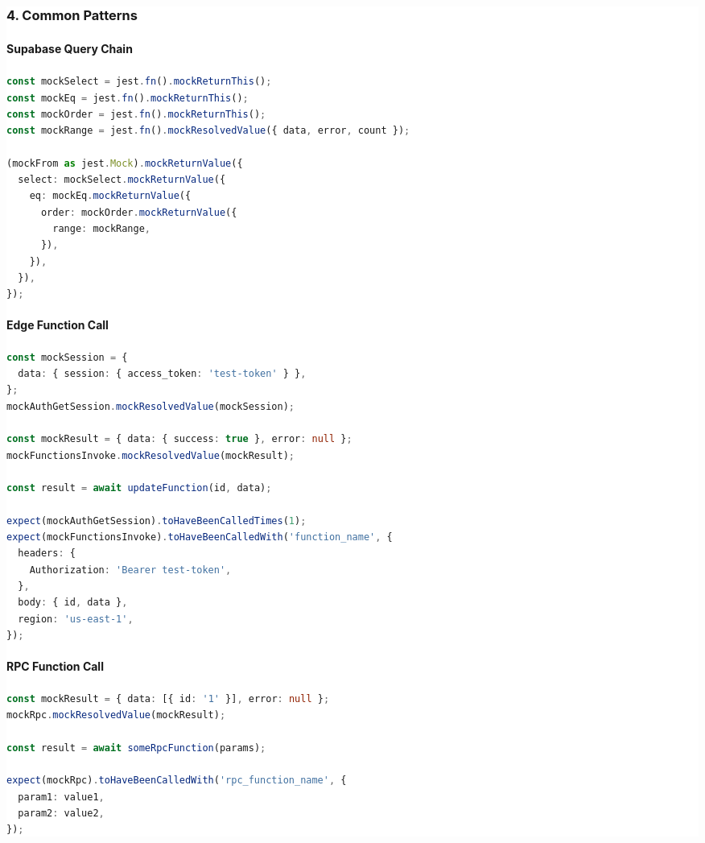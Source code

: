 ### 4. Common Patterns

#### Supabase Query Chain

```typescript
const mockSelect = jest.fn().mockReturnThis();
const mockEq = jest.fn().mockReturnThis();
const mockOrder = jest.fn().mockReturnThis();
const mockRange = jest.fn().mockResolvedValue({ data, error, count });

(mockFrom as jest.Mock).mockReturnValue({
  select: mockSelect.mockReturnValue({
    eq: mockEq.mockReturnValue({
      order: mockOrder.mockReturnValue({
        range: mockRange,
      }),
    }),
  }),
});
```

#### Edge Function Call

```typescript
const mockSession = {
  data: { session: { access_token: 'test-token' } },
};
mockAuthGetSession.mockResolvedValue(mockSession);

const mockResult = { data: { success: true }, error: null };
mockFunctionsInvoke.mockResolvedValue(mockResult);

const result = await updateFunction(id, data);

expect(mockAuthGetSession).toHaveBeenCalledTimes(1);
expect(mockFunctionsInvoke).toHaveBeenCalledWith('function_name', {
  headers: {
    Authorization: 'Bearer test-token',
  },
  body: { id, data },
  region: 'us-east-1',
});
```

#### RPC Function Call

```typescript
const mockResult = { data: [{ id: '1' }], error: null };
mockRpc.mockResolvedValue(mockResult);

const result = await someRpcFunction(params);

expect(mockRpc).toHaveBeenCalledWith('rpc_function_name', {
  param1: value1,
  param2: value2,
});
```
